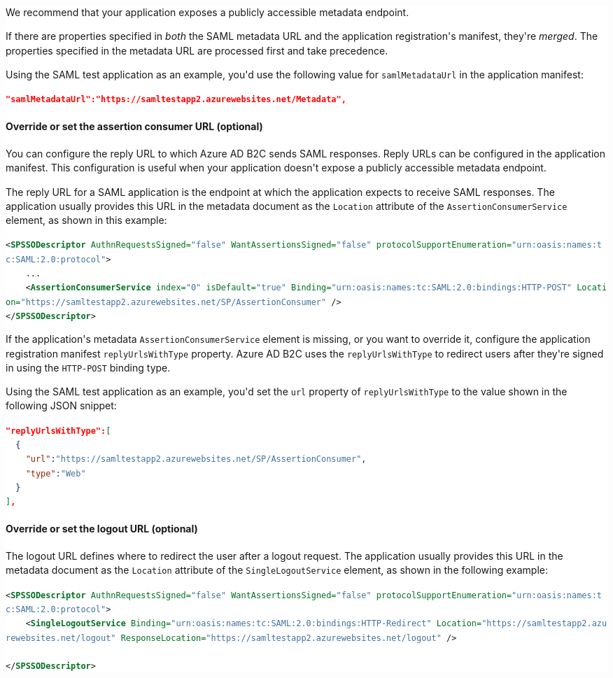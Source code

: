 We recommend that your application exposes a publicly accessible metadata endpoint.

If there are properties specified in *both* the SAML metadata URL and the application registration's manifest, they're *merged*. The properties specified in the metadata URL are processed first and take precedence.

Using the SAML test application as an example, you'd use the following value for `samlMetadataUrl` in the application manifest:

```json
"samlMetadataUrl":"https://samltestapp2.azurewebsites.net/Metadata",
```

#### Override or set the assertion consumer URL (optional)

You can configure the reply URL to which Azure AD B2C sends SAML responses. Reply URLs can be configured in the application manifest. This configuration is useful when your application doesn't expose a publicly accessible metadata endpoint.

The reply URL for a SAML application is the endpoint at which the application expects to receive SAML responses. The application usually provides this URL in the metadata document as the `Location` attribute of the `AssertionConsumerService` element, as shown in this example:

```xml
<SPSSODescriptor AuthnRequestsSigned="false" WantAssertionsSigned="false" protocolSupportEnumeration="urn:oasis:names:tc:SAML:2.0:protocol">
    ...
    <AssertionConsumerService index="0" isDefault="true" Binding="urn:oasis:names:tc:SAML:2.0:bindings:HTTP-POST" Location="https://samltestapp2.azurewebsites.net/SP/AssertionConsumer" />        
</SPSSODescriptor>
```

If the application's metadata `AssertionConsumerService` element is missing, or you want to override it, configure the application registration manifest `replyUrlsWithType` property. Azure AD B2C uses the `replyUrlsWithType` to redirect users after they're signed in using the `HTTP-POST` binding type.

Using the SAML test application as an example, you'd set the `url` property of `replyUrlsWithType` to the value shown in the following JSON snippet:

```json
"replyUrlsWithType":[
  {
    "url":"https://samltestapp2.azurewebsites.net/SP/AssertionConsumer",
    "type":"Web"
  }
],
```

#### Override or set the logout URL (optional)

The logout URL defines where to redirect the user after a logout request. The application usually provides this URL in the metadata document as the `Location` attribute of the `SingleLogoutService` element, as shown in the following example:

```xml
<SPSSODescriptor AuthnRequestsSigned="false" WantAssertionsSigned="false" protocolSupportEnumeration="urn:oasis:names:tc:SAML:2.0:protocol">
    <SingleLogoutService Binding="urn:oasis:names:tc:SAML:2.0:bindings:HTTP-Redirect" Location="https://samltestapp2.azurewebsites.net/logout" ResponseLocation="https://samltestapp2.azurewebsites.net/logout" />

</SPSSODescriptor>
```
